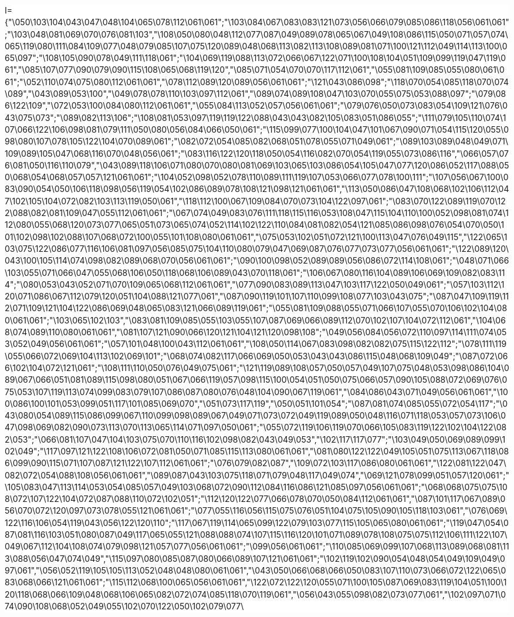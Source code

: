 I={"\050\103\104\043\047\048\104\065\078\112\061\061";"\103\084\067\083\083\121\073\056\066\079\085\086\118\056\061\061";"\103\048\081\069\070\076\081\103","\108\050\080\048\112\077\087\049\089\078\065\067\049\108\086\115\050\071\057\074\065\119\080\111\084\109\077\048\079\085\107\075\120\089\048\068\113\082\113\108\089\081\071\100\121\112\049\114\113\100\065\097";"\108\105\090\078\049\111\118\061";"\104\069\119\088\113\072\066\067\122\071\100\108\104\051\109\099\119\047\119\061","\085\107\077\090\079\090\115\108\065\068\119\120","\085\071\054\070\070\117\112\061","\055\081\109\085\055\080\061\061";"\052\110\074\075\080\112\061\061","\078\112\089\120\089\056\061\061";"\121\043\086\098";"\118\070\054\085\118\070\074\089","\043\089\053\100","\049\078\078\110\103\097\112\061","\089\074\089\108\047\103\070\055\075\053\088\097";"\079\086\122\109","\072\053\100\084\080\112\061\061","\055\084\113\052\057\056\061\061";"\079\076\050\073\083\054\109\121\076\043\075\073";"\089\082\113\106";"\108\081\053\097\119\119\122\088\043\043\082\105\083\051\086\055";"\111\079\105\110\074\107\066\122\106\098\081\079\111\050\080\056\084\066\050\061";"\115\099\077\100\104\047\101\067\090\071\054\115\120\055\098\080\107\078\105\122\104\070\089\061";"\082\072\054\085\082\068\051\078\055\071\049\061";"\089\103\089\048\049\071\109\089\105\047\068\116\070\048\056\061";"\083\116\122\120\118\050\054\116\082\070\054\119\055\073\086\116","\066\057\076\081\050\116\110\079","\043\089\118\106\071\080\070\080\081\069\103\065\103\086\054\105\047\077\120\086\052\117\088\050\068\054\068\057\057\121\061\061";"\104\052\098\052\078\110\089\111\119\107\053\066\077\078\100\111";"\107\056\067\100\083\090\054\050\106\118\098\056\119\054\102\086\089\078\108\121\098\121\061\061","\113\050\086\047\108\068\102\106\112\047\102\105\104\072\082\103\113\119\050\061","\118\112\100\067\109\084\070\073\104\122\097\061";"\083\070\122\089\119\070\122\088\082\081\109\047\055\112\061\061";"\067\074\049\083\076\111\118\115\116\053\108\047\115\104\110\100\052\098\081\074\112\080\055\068\120\073\077\065\051\073\065\074\052\114\102\122\110\084\081\082\054\121\085\086\098\076\054\070\050\101\102\098\102\088\107\068\072\100\055\101\108\080\061\061","\075\053\102\051\072\121\100\113\047\076\049\115","\122\065\103\075\122\086\077\116\106\081\097\056\085\075\104\110\080\079\047\069\087\076\077\073\077\056\061\061";"\122\089\120\043\100\105\114\074\098\082\089\068\070\056\061\061";"\090\100\098\052\089\089\056\086\072\114\108\061";"\048\071\066\103\055\071\066\047\055\068\106\050\118\068\106\089\043\070\118\061";"\106\067\080\116\104\089\106\069\109\082\083\114";"\080\053\043\052\071\070\109\065\068\112\061\061","\077\090\083\089\113\047\103\117\122\050\049\061";"\057\103\112\120\071\086\067\112\079\120\051\104\088\121\077\061","\087\090\119\101\107\110\099\108\077\103\043\075";"\087\047\109\119\112\071\109\121\104\122\086\069\048\065\083\121\066\089\119\061";"\055\081\109\088\055\071\066\107\055\070\106\102\104\080\061\061";"\103\065\102\103","\083\081\109\085\055\103\055\107\087\069\066\089\112\070\102\107\104\072\112\061","\104\068\074\089\110\080\061\061","\081\107\121\090\066\120\121\104\121\120\098\108";"\049\056\084\056\072\110\097\114\111\074\053\052\049\056\061\061";"\057\101\048\100\043\112\061\061","\108\050\114\067\083\098\082\082\075\115\122\112";"\078\111\119\055\066\072\069\104\113\102\069\101";"\068\074\082\117\066\069\050\053\043\043\086\115\048\068\109\049";"\087\072\066\102\104\072\121\061";"\108\111\110\050\076\049\075\061";"\121\119\089\108\057\050\057\049\107\075\048\053\098\086\104\089\067\066\051\081\089\115\098\080\051\067\066\119\057\098\115\100\054\051\050\075\066\057\090\105\088\072\069\076\075\053\107\119\113\074\099\083\079\107\086\087\080\076\048\104\090\067\119\061","\084\086\043\071\049\056\061\061","\100\086\100\101\053\099\051\117\101\085\069\070","\051\073\117\119","\050\051\101\054";"\087\081\074\085\055\072\054\117";"\043\080\054\089\115\086\099\067\110\099\098\089\067\049\071\073\072\049\119\089\050\048\116\071\118\053\057\073\106\047\098\069\082\090\073\113\070\113\065\114\071\097\050\061";"\055\072\119\106\119\070\066\105\083\119\122\102\104\122\082\053";"\066\081\107\047\104\103\075\070\110\116\102\098\082\043\049\053","\102\117\117\077";"\103\049\050\069\089\099\102\049";"\117\097\121\122\108\106\072\081\050\071\085\115\113\080\061\061","\081\080\122\122\049\105\051\075\113\067\118\086\099\090\115\071\107\087\121\122\107\112\061\061";"\076\079\082\087","\109\072\103\117\086\080\061\061","\122\081\122\047\082\072\054\088\108\056\061\061","\089\087\043\103\075\118\071\079\048\117\049\074","\069\121\078\099\051\057\120\061";"\105\083\047\113\114\053\054\085\057\049\103\068\072\090\112\084\116\086\121\085\097\056\061\061";"\068\068\075\075\108\072\107\122\104\072\087\088\110\072\102\051";"\112\120\122\077\066\078\070\050\084\112\061\061","\087\101\117\067\089\056\070\072\120\097\073\078\055\121\061\061";"\077\055\116\056\115\075\076\051\104\075\105\090\105\118\103\061","\076\069\122\116\106\054\119\043\056\122\120\110";"\117\067\119\114\065\099\122\079\103\077\115\105\065\080\061\061";"\119\047\054\087\081\116\103\051\080\087\049\117\065\055\121\088\088\074\107\115\116\120\101\071\089\078\108\075\075\112\106\111\122\107\049\067\112\104\108\074\079\098\121\057\077\056\061\061";"\099\056\061\061";"\110\085\069\099\107\068\113\089\068\081\113\088\056\047\074\049","\115\097\080\085\087\080\066\089\107\121\061\061";"\102\119\102\090\054\048\054\049\109\049\097\061","\056\052\119\105\105\113\052\048\048\080\061\061","\043\050\066\068\066\050\083\107\110\073\066\072\122\065\083\068\066\121\061\061";"\115\112\068\100\065\056\061\061","\122\072\122\120\055\071\100\105\087\069\083\119\104\051\100\120\118\068\066\109\048\068\106\065\082\072\074\085\118\070\119\061","\056\043\055\098\082\073\077\061","\102\097\071\074\090\108\068\052\049\055\102\070\122\050\102\079\077\